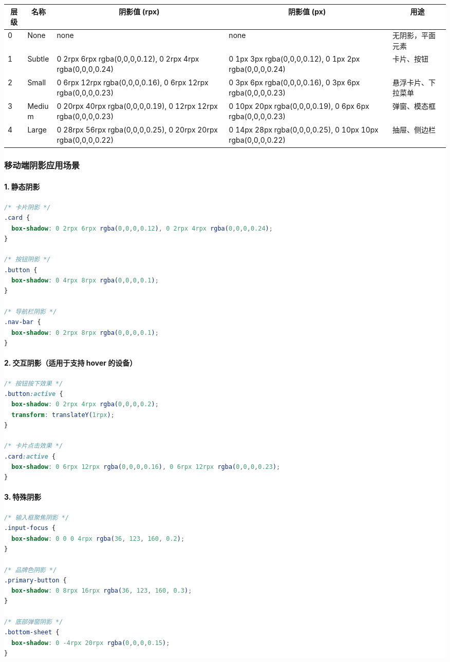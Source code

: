 | 层级 | 名称 | 阴影值 (rpx) | 阴影值 (px) | 用途 |
|------|------|-------------|-------------|------|
| 0 | None | none | none | 无阴影，平面元素 |
| 1 | Subtle | 0 2rpx 6rpx rgba(0,0,0,0.12), 0 2rpx 4rpx rgba(0,0,0,0.24) | 0 1px 3px rgba(0,0,0,0.12), 0 1px 2px rgba(0,0,0,0.24) | 卡片、按钮 |
| 2 | Small | 0 6rpx 12rpx rgba(0,0,0,0.16), 0 6rpx 12rpx rgba(0,0,0,0.23) | 0 3px 6px rgba(0,0,0,0.16), 0 3px 6px rgba(0,0,0,0.23) | 悬浮卡片、下拉菜单 |
| 3 | Medium | 0 20rpx 40rpx rgba(0,0,0,0.19), 0 12rpx 12rpx rgba(0,0,0,0.23) | 0 10px 20px rgba(0,0,0,0.19), 0 6px 6px rgba(0,0,0,0.23) | 弹窗、模态框 |
| 4 | Large | 0 28rpx 56rpx rgba(0,0,0,0.25), 0 20rpx 20rpx rgba(0,0,0,0.22) | 0 14px 28px rgba(0,0,0,0.25), 0 10px 10px rgba(0,0,0,0.22) | 抽屉、侧边栏 |

### 移动端阴影应用场景

#### 1. 静态阴影
```css
/* 卡片阴影 */
.card {
  box-shadow: 0 2rpx 6rpx rgba(0,0,0,0.12), 0 2rpx 4rpx rgba(0,0,0,0.24);
}

/* 按钮阴影 */
.button {
  box-shadow: 0 4rpx 8rpx rgba(0,0,0,0.1);
}

/* 导航栏阴影 */
.nav-bar {
  box-shadow: 0 2rpx 8rpx rgba(0,0,0,0.1);
}
```

#### 2. 交互阴影（适用于支持 hover 的设备）
```css
/* 按钮按下效果 */
.button:active {
  box-shadow: 0 2rpx 4rpx rgba(0,0,0,0.2);
  transform: translateY(1rpx);
}

/* 卡片点击效果 */
.card:active {
  box-shadow: 0 6rpx 12rpx rgba(0,0,0,0.16), 0 6rpx 12rpx rgba(0,0,0,0.23);
}
```

#### 3. 特殊阴影
```css
/* 输入框聚焦阴影 */
.input-focus {
  box-shadow: 0 0 0 4rpx rgba(36, 123, 160, 0.2);
}

/* 品牌色阴影 */
.primary-button {
  box-shadow: 0 8rpx 16rpx rgba(36, 123, 160, 0.3);
}

/* 底部弹窗阴影 */
.bottom-sheet {
  box-shadow: 0 -4rpx 20rpx rgba(0,0,0,0.15);
}
```
